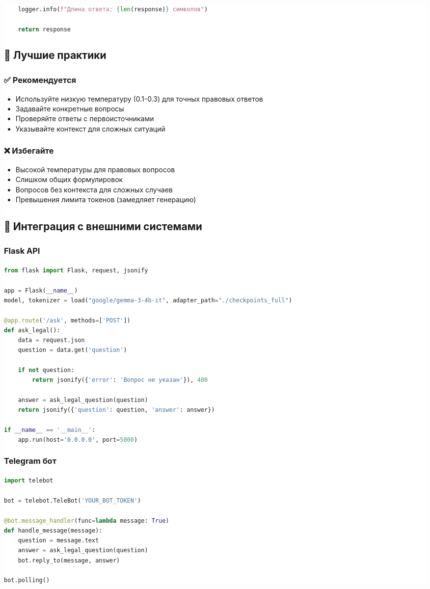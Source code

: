 ```python
    logger.info(f"Длина ответа: {len(response)} символов")
    
    return response
```

## 🎯 Лучшие практики

### ✅ Рекомендуется
- Используйте низкую температуру (0.1-0.3) для точных правовых ответов
- Задавайте конкретные вопросы
- Проверяйте ответы с первоисточниками
- Указывайте контекст для сложных ситуаций

### ❌ Избегайте
- Высокой температуры для правовых вопросов
- Слишком общих формулировок
- Вопросов без контекста для сложных случаев
- Превышения лимита токенов (замедляет генерацию)

## 🔧 Интеграция с внешними системами

### Flask API
```python
from flask import Flask, request, jsonify

app = Flask(__name__)
model, tokenizer = load("google/gemma-3-4b-it", adapter_path="./checkpoints_full")

@app.route('/ask', methods=['POST'])
def ask_legal():
    data = request.json
    question = data.get('question')
    
    if not question:
        return jsonify({'error': 'Вопрос не указан'}), 400
    
    answer = ask_legal_question(question)
    return jsonify({'question': question, 'answer': answer})

if __name__ == '__main__':
    app.run(host='0.0.0.0', port=5000)
```

### Telegram бот
```python
import telebot

bot = telebot.TeleBot('YOUR_BOT_TOKEN')

@bot.message_handler(func=lambda message: True)
def handle_message(message):
    question = message.text
    answer = ask_legal_question(question)
    bot.reply_to(message, answer)

bot.polling()
```
